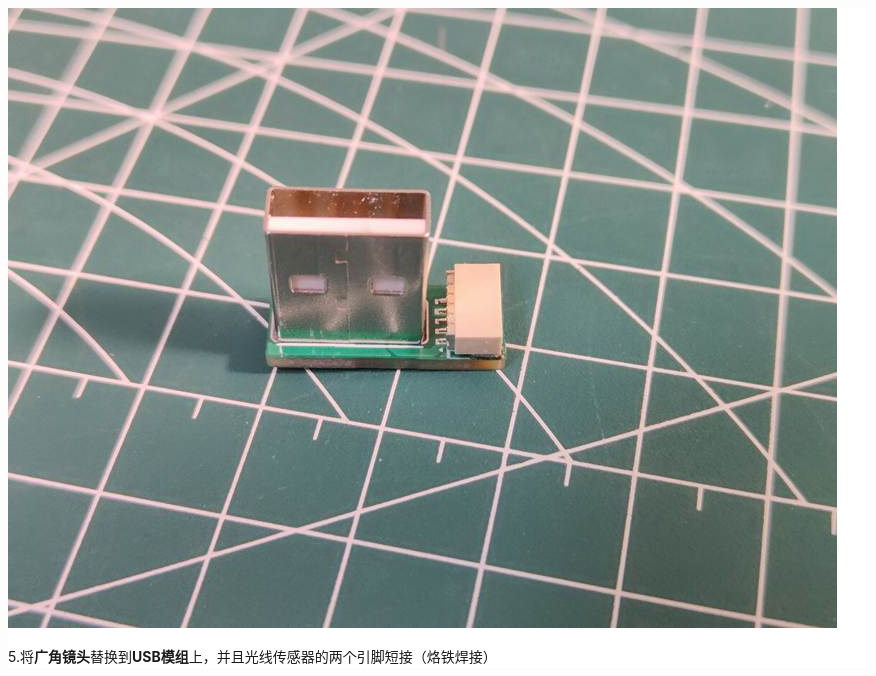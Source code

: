 ![9cb6e7cb-848d-4baf-8bfe-2607e4441b4d_thumb](assemble_imgs/clip_image044.jpg)

5.将**广角镜头**替换到**USB模组**上，并且光线传感器的两个引脚短接（烙铁焊接）
